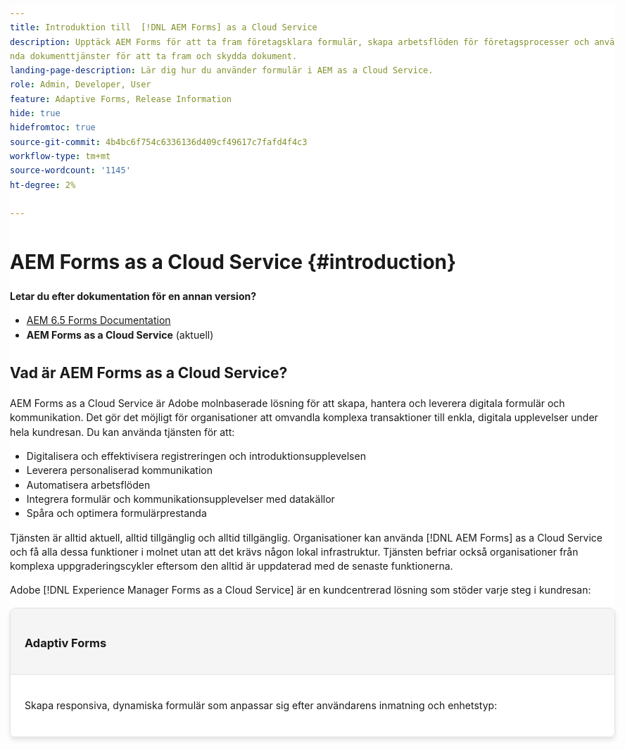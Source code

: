```yaml
---
title: Introduktion till  [!DNL AEM Forms] as a Cloud Service
description: Upptäck AEM Forms för att ta fram företagsklara formulär, skapa arbetsflöden för företagsprocesser och använda dokumenttjänster för att ta fram och skydda dokument.
landing-page-description: Lär dig hur du använder formulär i AEM as a Cloud Service.
role: Admin, Developer, User
feature: Adaptive Forms, Release Information
hide: true
hidefromtoc: true
source-git-commit: 4b4bc6f754c6336136d409cf49617c7fafd4f4c3
workflow-type: tm+mt
source-wordcount: '1145'
ht-degree: 2%

---
```



# AEM Forms as a Cloud Service {#introduction}


<div class="version-selector">
  <p><strong>Letar du efter dokumentation för en annan version?</strong></p>
  <ul>
    <li><a href="https://experienceleague.adobe.com/docs/experience-manager-65/forms/home.html?lang=sv-SE">AEM 6.5 Forms Documentation</a></li>
    <li><strong>AEM Forms as a Cloud Service</strong> (aktuell)</li>
  </ul>
</div>

## Vad är AEM Forms as a Cloud Service?

AEM Forms as a Cloud Service är Adobe molnbaserade lösning för att skapa, hantera och leverera digitala formulär och kommunikation. Det gör det möjligt för organisationer att omvandla komplexa transaktioner till enkla, digitala upplevelser under hela kundresan. Du kan använda tjänsten för att:

* Digitalisera och effektivisera registreringen och introduktionsupplevelsen
* Leverera personaliserad kommunikation
* Automatisera arbetsflöden
* Integrera formulär och kommunikationsupplevelser med datakällor
* Spåra och optimera formulärprestanda

Tjänsten är alltid aktuell, alltid tillgänglig och alltid tillgänglig. Organisationer kan använda [!DNL AEM Forms] as a Cloud Service och få alla dessa funktioner i molnet utan att det krävs någon lokal infrastruktur. Tjänsten befriar också organisationer från komplexa uppgraderingscykler eftersom den alltid är uppdaterad med de senaste funktionerna.

Adobe [!DNL Experience Manager Forms as a Cloud Service] är en kundcentrerad lösning som stöder varje steg i kundresan:

<div class="card-container" style="display: flex; flex-wrap: wrap; gap: 20px; margin-bottom: 30px;">
  <div class="card" style="flex: 1 1 calc(50% - 20px); min-width: 300px; border: 1px solid #e1e1e1; border-radius: 8px; overflow: hidden; box-shadow: 0 4px 6px rgba(0, 0, 0, 0.1); transition: transform 0.3s ease, box-shadow 0.3s ease;">
    <div class="card-header" style="background-color: #f5f5f5; padding: 15px 20px; border-bottom: 1px solid #e1e1e1;">
      <h3>Adaptiv Forms</h3>
    </div>
    <div class="card-body" style="padding: 20px; background-color: #ffffff;">
      <p>Skapa responsiva, dynamiska formulär som anpassar sig efter användarens inmatning och enhetstyp:</p>
      <ul>